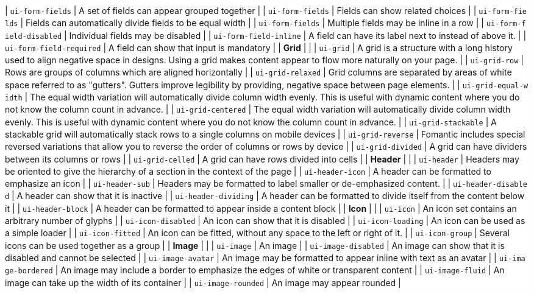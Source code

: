 | `ui-form-fields` | A set of fields can appear grouped together |
| `ui-form-fields` | Fields can show related choices |
| `ui-form-fields` | Fields can automatically divide fields to be equal width |
| `ui-form-fields` | Multiple fields may be inline in a row |
| `ui-form-field-disabled` | Individual fields may be disabled |
| `ui-form-field-inline` | A field can have its label next to instead of above it. |
| `ui-form-field-required` | A field can show that input is mandatory |
| **Grid** | |
| `ui-grid` | A grid is a structure with a long history used to align negative space in designs. Using a grid makes content appear to flow more naturally on your page. |
| `ui-grid-row` | Rows are groups of columns which are aligned horizontally |
| `ui-grid-relaxed` | Grid columns are separated by areas of white space referred to as "gutters". Gutters improve legibility by providing, negative space between page elements. |
| `ui-grid-equal-width` | The equal width variation will automatically divide column width evenly. This is useful with dynamic content where you do not know the column count in advance. |
| `ui-grid-centered` | The equal width variation will automatically divide column width evenly. This is useful with dynamic content where you do not know the column count in advance. |
| `ui-grid-stackable` | A stackable grid will automatically stack rows to a single columns on mobile devices |
| `ui-grid-reverse` | Fomantic includes special reversed variations that allow you to reverse the order of columns or rows by device |
| `ui-grid-divided` | A grid can have dividers between its columns or rows |
| `ui-grid-celled` | A grid can have rows divided into cells |
| **Header** | |
| `ui-header` | Headers may be oriented to give the hierarchy of a section in the context of the page |
| `ui-header-icon` | A header can be formatted to emphasize an icon |
| `ui-header-sub` | Headers may be formatted to label smaller or de-emphasized content. |
| `ui-header-disabled` | A header can show that it is inactive |
| `ui-header-dividing` | A header can be formatted to divide itself from the content below it |
| `ui-header-block` | A header can be formatted to appear inside a content block |
| **Icon** | |
| `ui-icon` | An icon set contains an arbitrary number of glyphs |
| `ui-icon-disabled` | An icon can show that it is disabled |
| `ui-icon-loading` | An icon can be used as a simple loader |
| `ui-icon-fitted` | An icon can be fitted, without any space to the left or right of it. |
| `ui-icon-group` | Several icons can be used together as a group |
| **Image** | |
| `ui-image` | An image |
| `ui-image-disabled` | An image can show that it is disabled and cannot be selected |
| `ui-image-avatar` | An image may be formatted to appear inline with text as an avatar |
| `ui-image-bordered` | An image may include a border to emphasize the edges of white or transparent content |
| `ui-image-fluid` | An image can take up the width of its container |
| `ui-image-rounded` | An image may appear rounded |